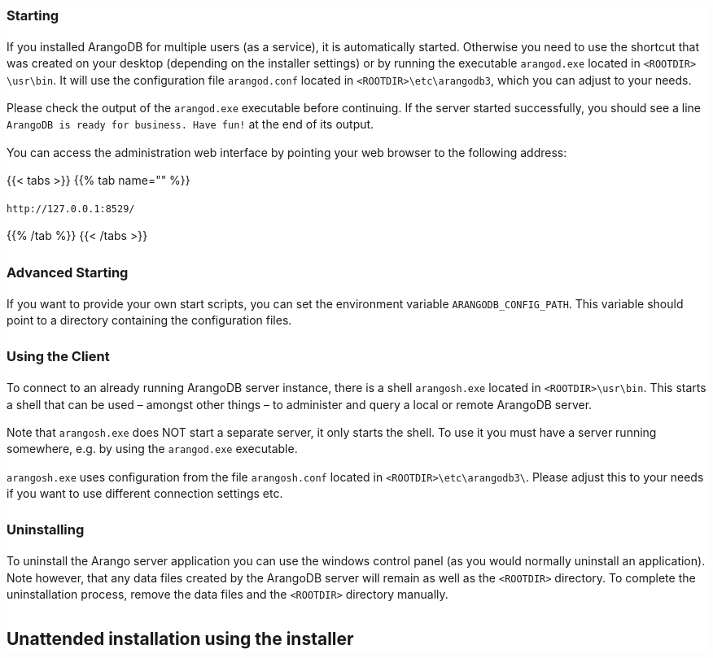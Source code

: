 ### Starting

If you installed ArangoDB for multiple users (as a service), it is automatically
started. Otherwise you need to use the shortcut that was created on your desktop
(depending on the installer settings) or by running the executable `arangod.exe`
located in `<ROOTDIR>\usr\bin`. It will use the configuration file `arangod.conf`
located in `<ROOTDIR>\etc\arangodb3`, which you can adjust to your needs.

Please check the output of the `arangod.exe` executable before continuing.
If the server started successfully, you should see a line
`ArangoDB is ready for business. Have fun!` at the end of its output.

You can access the administration web interface by pointing your web browser to
the following address:

{{< tabs >}}
{{% tab name="" %}}
```
http://127.0.0.1:8529/
```
{{% /tab %}}
{{< /tabs >}}

### Advanced Starting

If you want to provide your own start scripts, you can set the environment
variable `ARANGODB_CONFIG_PATH`. This variable should point to a directory
containing the configuration files.

### Using the Client

To connect to an already running ArangoDB server instance, there is a shell
`arangosh.exe` located in `<ROOTDIR>\usr\bin`. This starts a shell that can be
used – amongst other things – to administer and query a local or remote
ArangoDB server.

Note that `arangosh.exe` does NOT start a separate server, it only starts the
shell. To use it you must have a server running somewhere, e.g. by using
the `arangod.exe` executable.

`arangosh.exe` uses configuration from the file `arangosh.conf` located in
`<ROOTDIR>\etc\arangodb3\`. Please adjust this to your needs if you want to
use different connection settings etc.

### Uninstalling

To uninstall the Arango server application you can use the windows control panel
(as you would normally uninstall an application). Note however, that any data
files created by the ArangoDB server will remain as well as the `<ROOTDIR>`
directory. To complete the uninstallation process, remove the data files and
the `<ROOTDIR>` directory manually.

## Unattended installation using the installer
